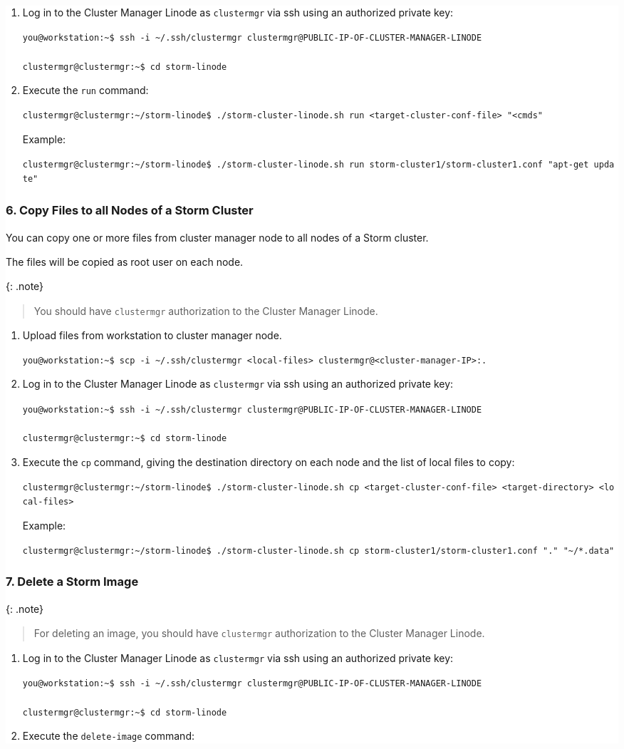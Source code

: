 1.  Log in to the Cluster Manager Linode as `clustermgr` via ssh using an authorized private key:
        
        you@workstation:~$ ssh -i ~/.ssh/clustermgr clustermgr@PUBLIC-IP-OF-CLUSTER-MANAGER-LINODE
        
        clustermgr@clustermgr:~$ cd storm-linode
        
2.  Execute the `run` command:
        
        clustermgr@clustermgr:~/storm-linode$ ./storm-cluster-linode.sh run <target-cluster-conf-file> "<cmds"

     Example:
        
        clustermgr@clustermgr:~/storm-linode$ ./storm-cluster-linode.sh run storm-cluster1/storm-cluster1.conf "apt-get update"

### 6. Copy Files to all Nodes of a Storm Cluster

You can copy one or more files from cluster manager node to all nodes of a Storm cluster.

The files will be copied as root user on each node.

{: .note}
>
>You should have `clustermgr` authorization to the Cluster Manager Linode.

1.  Upload files from workstation to cluster manager node.

        you@workstation:~$ scp -i ~/.ssh/clustermgr <local-files> clustermgr@<cluster-manager-IP>:.

2.  Log in to the Cluster Manager Linode as `clustermgr` via ssh using an authorized private key:
        
        you@workstation:~$ ssh -i ~/.ssh/clustermgr clustermgr@PUBLIC-IP-OF-CLUSTER-MANAGER-LINODE
        
        clustermgr@clustermgr:~$ cd storm-linode
        
3.  Execute the `cp` command, giving the destination directory on each node and the list of local files to copy:
        
        clustermgr@clustermgr:~/storm-linode$ ./storm-cluster-linode.sh cp <target-cluster-conf-file> <target-directory> <local-files>

     Example:
        
        clustermgr@clustermgr:~/storm-linode$ ./storm-cluster-linode.sh cp storm-cluster1/storm-cluster1.conf "." "~/*.data"

### 7. Delete a Storm Image

{: .note}
>
>For deleting an image, you should have `clustermgr` authorization to the Cluster Manager Linode.

1.  Log in to the Cluster Manager Linode as `clustermgr` via ssh using an authorized private key:
        
        you@workstation:~$ ssh -i ~/.ssh/clustermgr clustermgr@PUBLIC-IP-OF-CLUSTER-MANAGER-LINODE
        
        clustermgr@clustermgr:~$ cd storm-linode
        
2.  Execute the `delete-image` command:
        